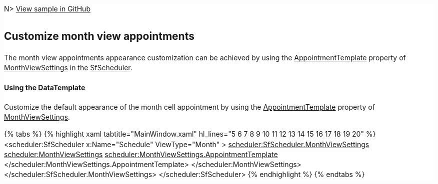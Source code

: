 N> [View sample in GitHub](https://github.com/SyncfusionExamples/WinUI-Scheduler-Examples/tree/main/MonthCellCustomization)

## Customize month view appointments

The month view appointments appearance customization can be achieved by using the [AppointmentTemplate](https://help.syncfusion.com/cr/winui/Syncfusion.UI.Xaml.Scheduler.ViewSettingsBase.html#Syncfusion_UI_Xaml_Scheduler_ViewSettingsBase_AppointmentTemplate) property of [MonthViewSettings](https://help.syncfusion.com/cr/winui/Syncfusion.UI.Xaml.Scheduler.MonthViewSettings.html) in the [SfScheduler](https://help.syncfusion.com/cr/winui/Syncfusion.UI.Xaml.Scheduler.SfScheduler.html).

#### Using the DataTemplate

Customize the default appearance of the month cell appointment by using the [AppointmentTemplate](https://help.syncfusion.com/cr/winui/Syncfusion.UI.Xaml.Scheduler.ViewSettingsBase.html#Syncfusion_UI_Xaml_Scheduler_ViewSettingsBase_AppointmentTemplate) property of [MonthViewSettings](https://help.syncfusion.com/cr/winui/Syncfusion.UI.Xaml.Scheduler.MonthViewSettings.html).

{% tabs %}
{% highlight xaml tabtitle="MainWindow.xaml" hl_lines="5 6 7 8 9 10 11 12 13 14 15 16 17 18 19 20"  %}
<scheduler:SfScheduler x:Name="Schedule"
                       ViewType="Month" >
     <scheduler:SfScheduler.MonthViewSettings>
          <scheduler:MonthViewSettings>
               <scheduler:MonthViewSettings.AppointmentTemplate>
                    <DataTemplate>
                         <StackPanel Background="{Binding AppointmentBackground}"  
                              VerticalAlignment="Stretch" 
                              HorizontalAlignment="Stretch"
                              Orientation="Horizontal">
                         <TextBlock 
                              Text="{Binding Subject}" 
                              HorizontalAlignment="Stretch"
                              TextTrimming="CharacterEllipsis"
                              Foreground="{Binding Foreground}"        
                              TextWrapping="Wrap"
                              FontStyle="Italic" />
                         </StackPanel>
                    </DataTemplate>
               </scheduler:MonthViewSettings.AppointmentTemplate>
          </scheduler:MonthViewSettings>
     </scheduler:SfScheduler.MonthViewSettings>
</scheduler:SfScheduler>
{% endhighlight %}
{% endtabs %}
